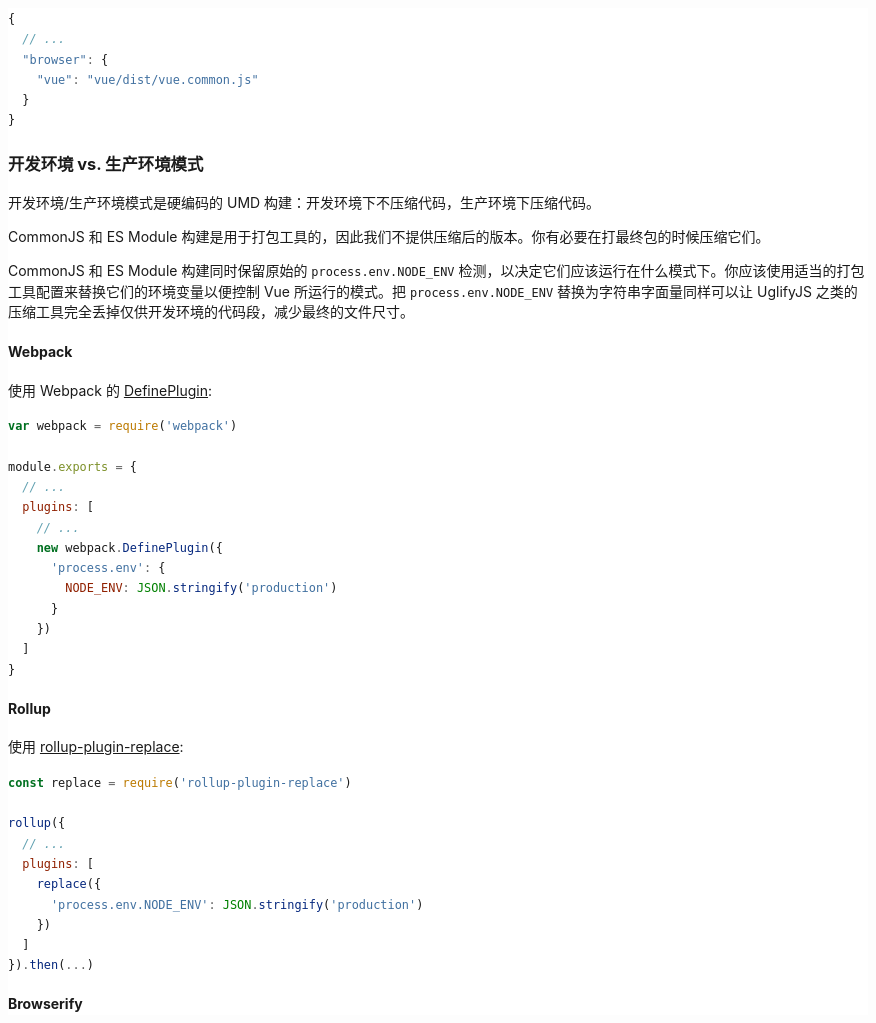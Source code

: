 ``` js
{
  // ...
  "browser": {
    "vue": "vue/dist/vue.common.js"
  }
}
```

### 开发环境 vs. 生产环境模式

开发环境/生产环境模式是硬编码的 UMD 构建：开发环境下不压缩代码，生产环境下压缩代码。

CommonJS 和 ES Module 构建是用于打包工具的，因此我们不提供压缩后的版本。你有必要在打最终包的时候压缩它们。

CommonJS 和 ES Module 构建同时保留原始的 `process.env.NODE_ENV` 检测，以决定它们应该运行在什么模式下。你应该使用适当的打包工具配置来替换它们的环境变量以便控制 Vue 所运行的模式。把 `process.env.NODE_ENV` 替换为字符串字面量同样可以让 UglifyJS 之类的压缩工具完全丢掉仅供开发环境的代码段，减少最终的文件尺寸。

#### Webpack

使用 Webpack 的 [DefinePlugin](https://webpack.js.org/plugins/define-plugin/):

``` js
var webpack = require('webpack')

module.exports = {
  // ...
  plugins: [
    // ...
    new webpack.DefinePlugin({
      'process.env': {
        NODE_ENV: JSON.stringify('production')
      }
    })
  ]
}
```

#### Rollup

使用 [rollup-plugin-replace](https://github.com/rollup/rollup-plugin-replace):

``` js
const replace = require('rollup-plugin-replace')

rollup({
  // ...
  plugins: [
    replace({
      'process.env.NODE_ENV': JSON.stringify('production')
    })
  ]
}).then(...)
```

#### Browserify
